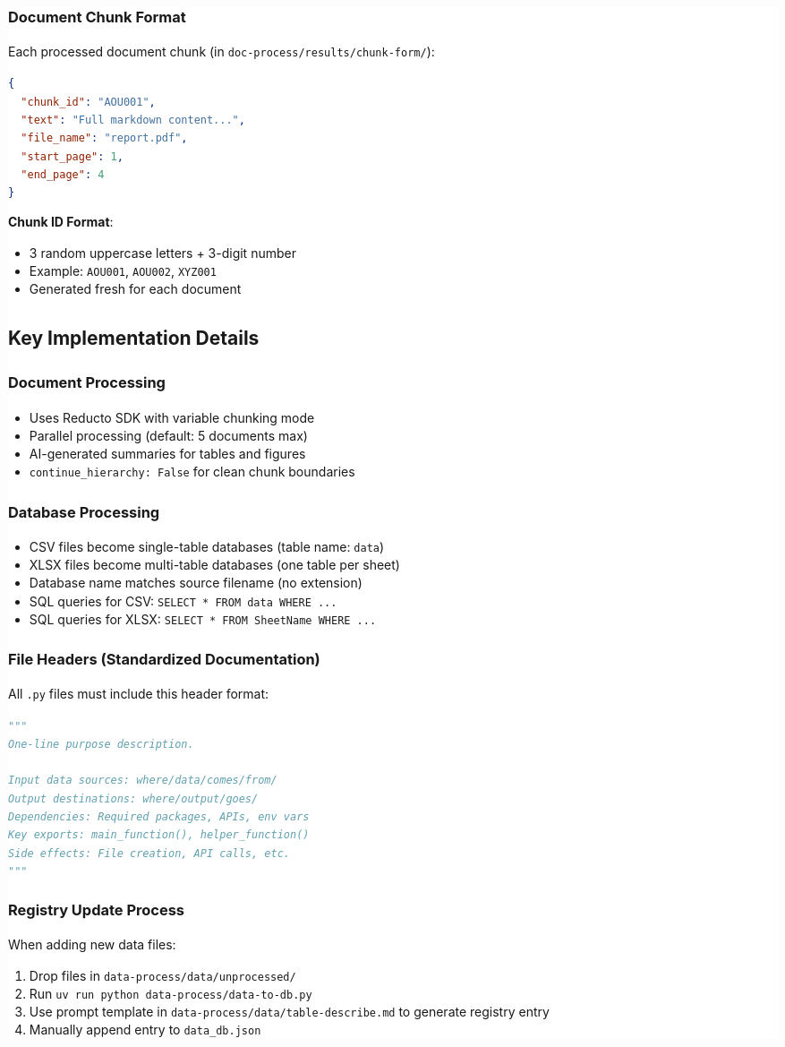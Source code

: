 ### Document Chunk Format

Each processed document chunk (in `doc-process/results/chunk-form/`):
```json
{
  "chunk_id": "AOU001",
  "text": "Full markdown content...",
  "file_name": "report.pdf",
  "start_page": 1,
  "end_page": 4
}
```

**Chunk ID Format**:
- 3 random uppercase letters + 3-digit number
- Example: `AOU001`, `AOU002`, `XYZ001`
- Generated fresh for each document

## Key Implementation Details

### Document Processing
- Uses Reducto SDK with variable chunking mode
- Parallel processing (default: 5 documents max)
- AI-generated summaries for tables and figures
- `continue_hierarchy: False` for clean chunk boundaries

### Database Processing
- CSV files become single-table databases (table name: `data`)
- XLSX files become multi-table databases (one table per sheet)
- Database name matches source filename (no extension)
- SQL queries for CSV: `SELECT * FROM data WHERE ...`
- SQL queries for XLSX: `SELECT * FROM SheetName WHERE ...`

### File Headers (Standardized Documentation)

All `.py` files must include this header format:
```python
"""
One-line purpose description.

Input data sources: where/data/comes/from/
Output destinations: where/output/goes/
Dependencies: Required packages, APIs, env vars
Key exports: main_function(), helper_function()
Side effects: File creation, API calls, etc.
"""
```

### Registry Update Process

When adding new data files:
1. Drop files in `data-process/data/unprocessed/`
2. Run `uv run python data-process/data-to-db.py`
3. Use prompt template in `data-process/data/table-describe.md` to generate registry entry
4. Manually append entry to `data_db.json`

